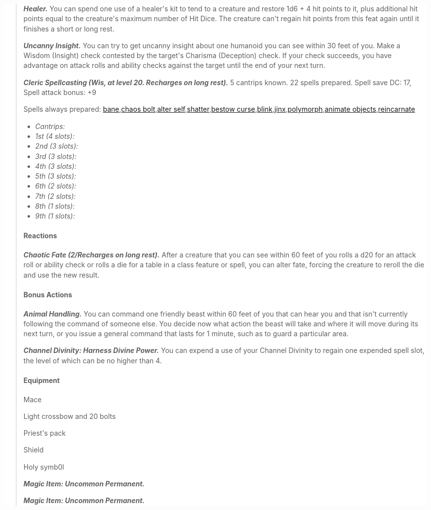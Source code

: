 >
>***Healer.*** You can spend one use of a healer's kit to tend to a creature and restore 1d6 + 4 hit points to it, plus additional hit points equal to the creature's maximum number of Hit Dice. The creature can't regain hit points from this feat again until it finishes a short or long rest.
>
>***Uncanny Insight.*** You can try to get uncanny insight about one humanoid you can see within 30 feet of you. Make a Wisdom (Insight) check contested by the target's Charisma (Deception) check. If your check succeeds, you have advantage on attack rolls and ability checks against the target until the end of your next turn.
>
>***Cleric Spellcasting (Wis, at level 20. Recharges on long rest).*** 5 cantrips known. 22 spells prepared. Spell save DC: 17, Spell attack bonus: +9
>
>Spells always prepared: [bane](http://azgaarnoth.tedneward.com/magic/spells/bane/),[chaos bolt](http://azgaarnoth.tedneward.com/magic/spells/chaos-bolt/),[alter self](http://azgaarnoth.tedneward.com/magic/spells/alter-self/),[shatter](http://azgaarnoth.tedneward.com/magic/spells/shatter/),[bestow curse](http://azgaarnoth.tedneward.com/magic/spells/bestow-curse/),[blink](http://azgaarnoth.tedneward.com/magic/spells/blink/),[jinx](http://azgaarnoth.tedneward.com/magic/spells/jinx/),[polymorph](http://azgaarnoth.tedneward.com/magic/spells/polymorph/),[animate objects](http://azgaarnoth.tedneward.com/magic/spells/animate-objects/),[reincarnate](http://azgaarnoth.tedneward.com/magic/spells/reincarnate/)
>
>* *Cantrips:* 
>* *1st (4 slots):* 
>* *2nd (3 slots):* 
>* *3rd (3 slots):* 
>* *4th (3 slots):* 
>* *5th (3 slots):* 
>* *6th (2 slots):* 
>* *7th (2 slots):* 
>* *8th (1 slots):* 
>* *9th (1 slots):* 
>
>
>#### Reactions
>***Chaotic Fate (2/Recharges on long rest).*** After a creature that you can see within 60 feet of you rolls a d20 for an attack roll or ability check or rolls a die for a table in a class feature or spell, you can alter fate, forcing the creature to reroll the die and use the new result.
>
>
>#### Bonus Actions
>***Animal Handling.*** You can command one friendly beast within 60 feet of you that can hear you and that isn't currently following the command of someone else. You decide now what action the beast will take and where it will move during its next turn, or you issue a general command that lasts for 1 minute, such as to guard a particular area.
>
>***Channel Divinity: Harness Divine Power.*** You can expend a use of your Channel Divinity to regain one expended spell slot, the level of which can be no higher than 4.
>
>
>#### Equipment
>Mace
>
>Light crossbow and 20 bolts
>
>Priest's pack
>
>Shield
>
>Holy symb0l
>
>***Magic Item: Uncommon Permanent.***
>
>***Magic Item: Uncommon Permanent.***